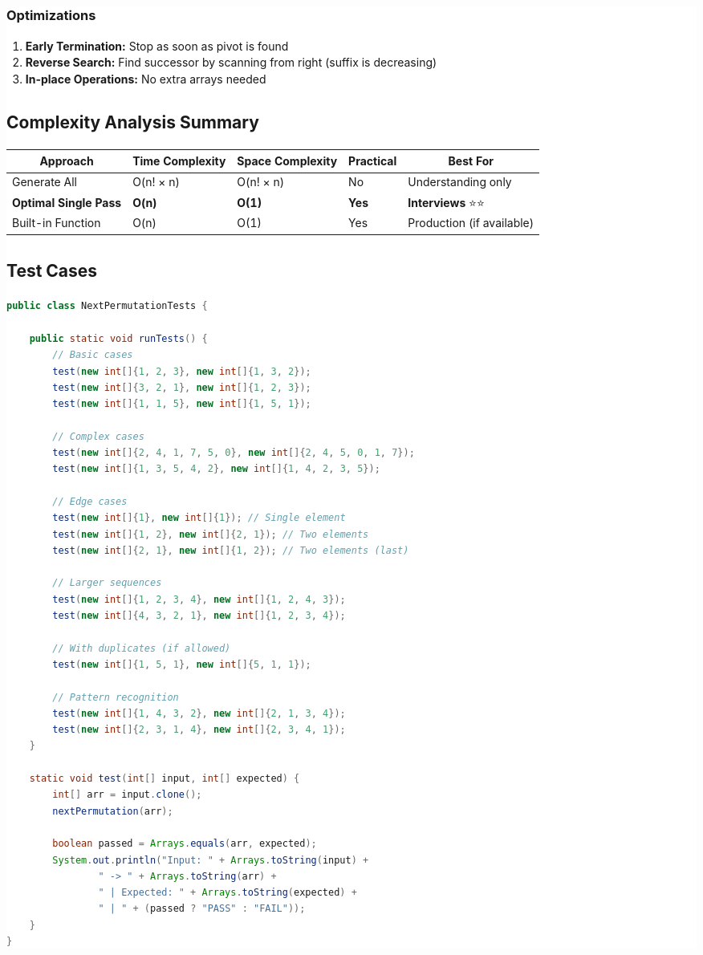 ### Optimizations

1. **Early Termination:** Stop as soon as pivot is found
2. **Reverse Search:** Find successor by scanning from right (suffix is decreasing)
3. **In-place Operations:** No extra arrays needed

## Complexity Analysis Summary

| Approach                | Time Complexity | Space Complexity | Practical | Best For                  |
|-------------------------|-----------------|------------------|-----------|---------------------------|
| Generate All            | O(n! × n)       | O(n! × n)        | No        | Understanding only        |
| **Optimal Single Pass** | **O(n)**        | **O(1)**         | **Yes**   | **Interviews** ⭐⭐         |
| Built-in Function       | O(n)            | O(1)             | Yes       | Production (if available) |

## Test Cases

```java
public class NextPermutationTests {

    public static void runTests() {
        // Basic cases
        test(new int[]{1, 2, 3}, new int[]{1, 3, 2});
        test(new int[]{3, 2, 1}, new int[]{1, 2, 3});
        test(new int[]{1, 1, 5}, new int[]{1, 5, 1});

        // Complex cases
        test(new int[]{2, 4, 1, 7, 5, 0}, new int[]{2, 4, 5, 0, 1, 7});
        test(new int[]{1, 3, 5, 4, 2}, new int[]{1, 4, 2, 3, 5});

        // Edge cases
        test(new int[]{1}, new int[]{1}); // Single element
        test(new int[]{1, 2}, new int[]{2, 1}); // Two elements
        test(new int[]{2, 1}, new int[]{1, 2}); // Two elements (last)

        // Larger sequences
        test(new int[]{1, 2, 3, 4}, new int[]{1, 2, 4, 3});
        test(new int[]{4, 3, 2, 1}, new int[]{1, 2, 3, 4});

        // With duplicates (if allowed)
        test(new int[]{1, 5, 1}, new int[]{5, 1, 1});

        // Pattern recognition
        test(new int[]{1, 4, 3, 2}, new int[]{2, 1, 3, 4});
        test(new int[]{2, 3, 1, 4}, new int[]{2, 3, 4, 1});
    }

    static void test(int[] input, int[] expected) {
        int[] arr = input.clone();
        nextPermutation(arr);

        boolean passed = Arrays.equals(arr, expected);
        System.out.println("Input: " + Arrays.toString(input) +
                " -> " + Arrays.toString(arr) +
                " | Expected: " + Arrays.toString(expected) +
                " | " + (passed ? "PASS" : "FAIL"));
    }
}
```
